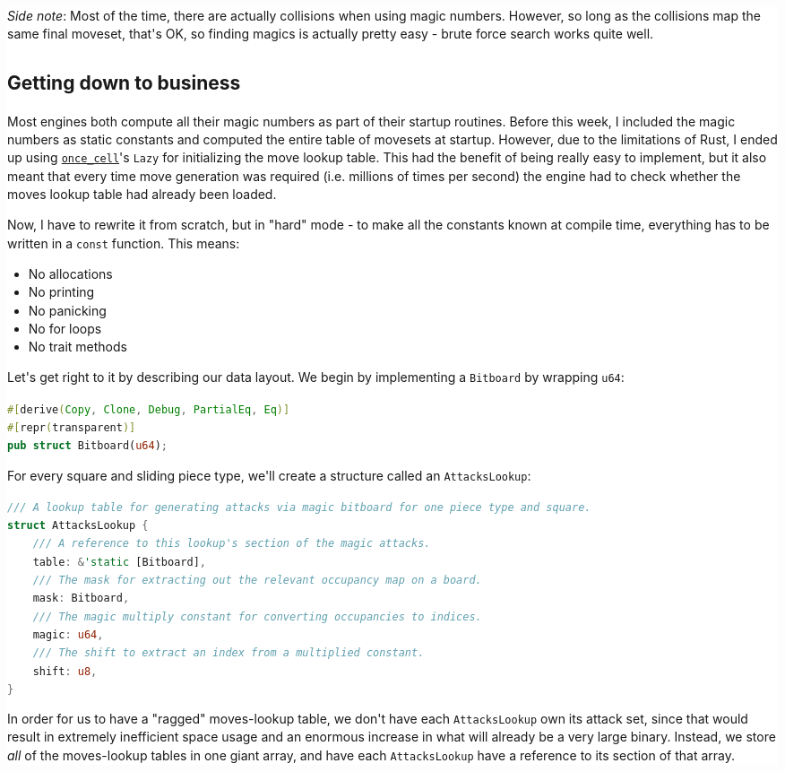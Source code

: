 _Side note_: Most of the time, there are actually collisions when using magic numbers.
However, so long as the collisions map the same final moveset, that's OK, so finding magics is
actually pretty easy - brute force search works quite well.

## Getting down to business

Most engines both compute all their magic numbers as part of their startup routines.
Before this week, I included the magic numbers as static constants and computed the entire table of
movesets at startup.
However, due to the limitations of Rust, I ended up using
[`once_cell`](https://docs.rs/once_cell/latest/once_cell/)'s `Lazy` for initializing the move lookup
table.
This had the benefit of being really easy to implement, but it also meant that every time move
generation was required (i.e. millions of times per second) the engine had to check whether the
moves lookup table had already been loaded.

Now, I have to rewrite it from scratch, but in "hard" mode - to make all the constants known at
compile time, everything has to be written in a `const` function.
This means:

- No allocations
- No printing
- No panicking
- No for loops
- No trait methods

Let's get right to it by describing our data layout.
We begin by implementing a `Bitboard` by wrapping `u64`:

```rust
#[derive(Copy, Clone, Debug, PartialEq, Eq)]
#[repr(transparent)]
pub struct Bitboard(u64);
```

For every square and sliding piece type, we'll create a structure called an `AttacksLookup`:

```rust
/// A lookup table for generating attacks via magic bitboard for one piece type and square.
struct AttacksLookup {
    /// A reference to this lookup's section of the magic attacks.
    table: &'static [Bitboard],
    /// The mask for extracting out the relevant occupancy map on a board.
    mask: Bitboard,
    /// The magic multiply constant for converting occupancies to indices.
    magic: u64,
    /// The shift to extract an index from a multiplied constant.
    shift: u8,
}
```

In order for us to have a "ragged" moves-lookup table, we don't have each `AttacksLookup` own its
attack set, since that would result in extremely inefficient space usage and an enormous increase
in what will already be a very large binary.
Instead, we store _all_ of the moves-lookup tables in one giant array, and have each `AttacksLookup`
have a reference to its section of that array.
